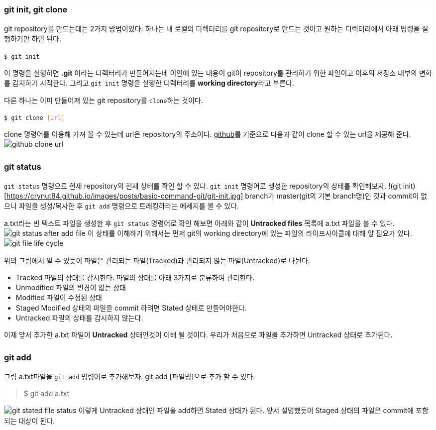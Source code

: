 ### git init, git clone
git repository를 만드는데는 2가지 방법이있다. 하나는 내 로컬의 디렉터리를 git repository로 만드는 것이고 원하는 디렉터리에서 아래 명령을 실행하기만 하면 된다.

```bash
$ git init
```

이 명령을 실행하면 **.git** 이라는 디렉터리가 만들어지는데 이안에 있는 내용이 git이 repository를 관리하기 위한 파일이고 이후의 저장소 내부의 변화를 감지하기 시작한다. 그리고 `git init` 명령을 실행한 디렉터리를 **working directory**라고 부른다.

다른 하나는 이미 만들어져 있는 git repository를 `clone`하는 것이다.

```bash
$ git clone [url]
```

clone 명령어를 이용해 가져 올 수 있는데 url은 repository의 주소이다. [github](https://github.com)를 기준으로 다음과 같이 clone 할 수 있는 url을 제공해 준다.
![github clone url](http://crynut84.github.io/images/posts/basic-command-git/github-clone-url.jpg)

### git status
`git status` 명령으로 현재 repository의 현재 상태를 확인 할 수 있다. `git init` 명령어로 생성한 repository의 상태를 확인해보자.
!(git init)[https://crynut84.github.io/images/posts/basic-command-git/git-init.jpg]
branch가 master(git의 기본 branch명)인 것과 commit이 없으니 파일을 생성/복사한 후 `git add` 명령으로 트래킹하라는 메세지를 볼 수 있다.

a.txt라는 빈 텍스트 파일을 생성한 후 `git status` 명령어로 확인 해보면 아래와 같이 **Untracked files** 목록에 a.txt 파일을 볼 수 있다.
![git status after add file](https://crynut84.github.io/images/posts/basic-command-git/git-status-after-add-file.jpg)
이 상태를 이해하기 위해서는 먼저 git의 working directory에 있는 파일의 라이프사이클에 대해 알 필요가 있다.
![git file life cycle](https://crynut84.github.io/images/posts/basic-command-git/lifecycle.jpg)

위의 그림에서 알 수 있듯이 파일은 관리되는 파일(Tracked)과 관리되지 않는 파일(Untracked)로 나뉜다.

 - Tracked
 파일의 상태를 감시한다. 파일의 상태를 아래 3가지로 분류하여 관리한다.
 - Unmodified
 파일의 변경이 없는 상태
 - Modified
 파일이 수정된 상태
 - Staged
 Modified 상태의 파일을 commit 하려면 Stated 상태로 만들어야한다.
 - Untracked
 파일의 상태를 감시하지 않는다.

이제 앞서 추가한 a.txt 파일이 **Untracked** 상태인것이 이해 될 것이다. 우리가 처음으로 파일을 추가하면 Untracked 상태로 추가된다.

### git add
그럼 a.txt파일을 `git add` 명령어로 추가해보자. git add [파일명]으로 추가 할 수 있다.
>$ git add a.txt

![git stated file status](https://crynut84.github.io/images/posts/basic-command-git/git-stated-file.jpg)
이렇게 Untracked 상태인 파일을 add하면 Stated 상태가 된다. 앞서 설명했듯이 Staged 상태의 파일은 commit에 포함되는 대상이 된다.
